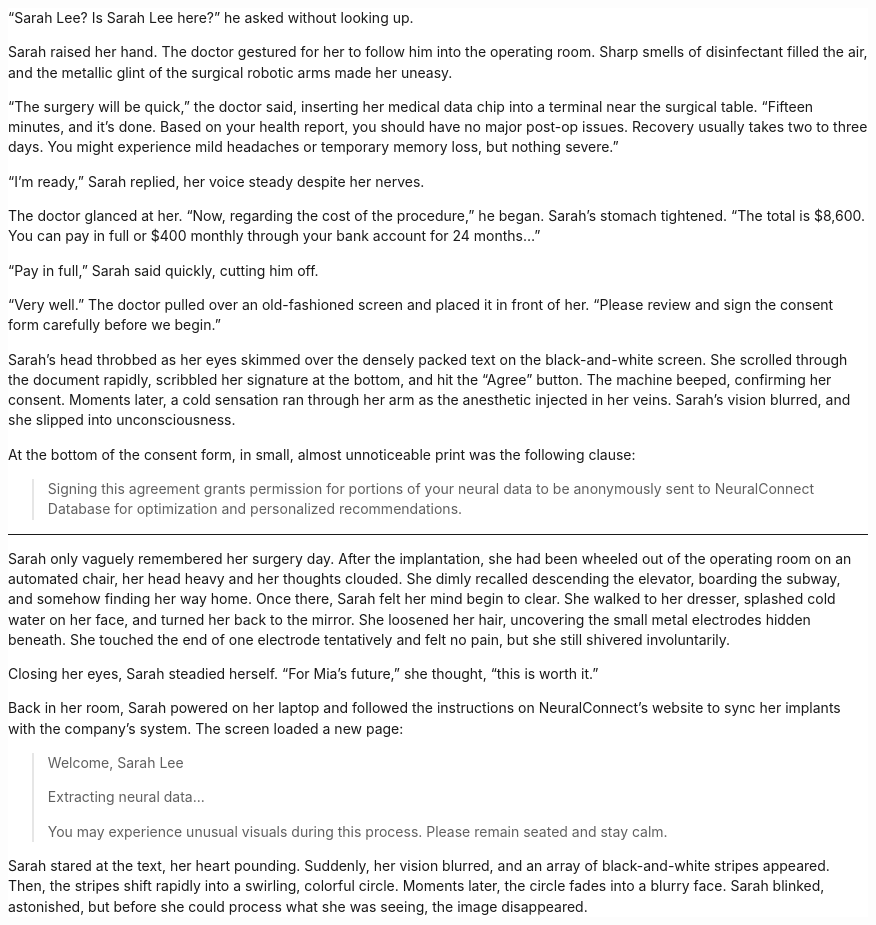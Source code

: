 “Sarah Lee? Is Sarah Lee here?” he asked without looking up.

Sarah raised her hand. The doctor gestured for her to follow him into the operating room. Sharp smells of disinfectant filled the air, and the metallic glint of the surgical robotic arms made her uneasy.

“The surgery will be quick,” the doctor said, inserting her medical data chip into a terminal near the surgical table. “Fifteen minutes, and it’s done. Based on your health report, you should have no major post-op issues. Recovery usually takes two to three days. You might experience mild headaches or temporary memory loss, but nothing severe.”

“I’m ready,” Sarah replied, her voice steady despite her nerves.

The doctor glanced at her. “Now, regarding the cost of the procedure,” he began. Sarah’s stomach tightened. “The total is $8,600. You can pay in full or $400 monthly through your bank account for 24 months…”

“Pay in full,” Sarah said quickly, cutting him off.

“Very well.” The doctor pulled over an old-fashioned screen and placed it in front of her. “Please review and sign the consent form carefully before we begin.”

Sarah’s head throbbed as her eyes skimmed over the densely packed text on the black-and-white screen. She scrolled through the document rapidly, scribbled her signature at the bottom, and hit the “Agree” button. The machine beeped, confirming her consent. Moments later, a cold sensation ran through her arm as the anesthetic injected in her veins. Sarah’s vision blurred, and she slipped into unconsciousness.

At the bottom of the consent form, in small, almost unnoticeable print was the following clause:

> Signing this agreement grants permission for portions of your neural data to be anonymously sent to NeuralConnect Database for optimization and personalized recommendations.

---

Sarah only vaguely remembered her surgery day. After the implantation, she had been wheeled out of the operating room on an automated chair, her head heavy and her thoughts clouded. She dimly recalled descending the elevator, boarding the subway, and somehow finding her way home. Once there, Sarah felt her mind begin to clear. She walked to her dresser, splashed cold water on her face, and turned her back to the mirror. She loosened her hair, uncovering the small metal electrodes hidden beneath. She touched the end of one electrode tentatively and felt no pain, but she still shivered involuntarily.

Closing her eyes, Sarah steadied herself. “For Mia’s future,” she thought, “this is worth it.”

Back in her room, Sarah powered on her laptop and followed the instructions on NeuralConnect’s website to sync her implants with the company’s system. The screen loaded a new page:

> Welcome, Sarah Lee
>
> Extracting neural data...
>
> You may experience unusual visuals during this process. Please remain seated and stay calm.

Sarah stared at the text, her heart pounding. Suddenly, her vision blurred, and an array of black-and-white stripes appeared. Then, the stripes shift rapidly into a swirling, colorful circle. Moments later, the circle fades into a blurry face. Sarah blinked, astonished, but before she could process what she was seeing, the image disappeared.
